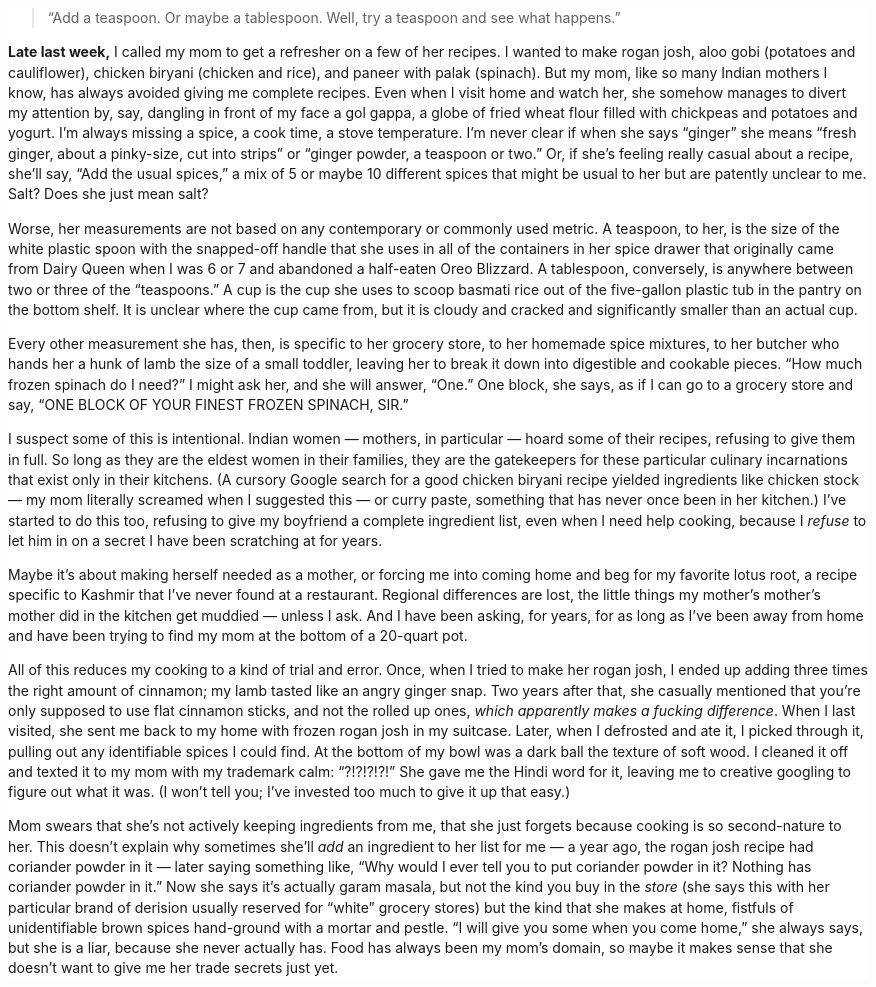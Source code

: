 > “Add a teaspoon. Or maybe a tablespoon. Well, try a teaspoon and see what happens.”

**Late last week,** I called my mom to get a refresher on a few of her recipes. I wanted to make rogan josh, aloo gobi (potatoes and cauliflower), chicken biryani (chicken and rice), and paneer with palak (spinach). But my mom, like so many Indian mothers I know, has always avoided giving me complete recipes. Even when I visit home and watch her, she somehow manages to divert my attention by, say, dangling in front of my face a gol gappa, a globe of fried wheat flour filled with chickpeas and potatoes and yogurt. I’m always missing a spice, a cook time, a stove temperature. I’m never clear if when she says “ginger” she means “fresh ginger, about a pinky-size, cut into strips” or “ginger powder, a teaspoon or two.” Or, if she’s feeling really casual about a recipe, she’ll say, “Add the usual spices,” a mix of 5 or maybe 10 different spices that might be usual to her but are patently unclear to me. Salt? Does she just mean salt?

Worse, her measurements are not based on any contemporary or commonly used metric. A teaspoon, to her, is the size of the white plastic spoon with the snapped-off handle that she uses in all of the containers in her spice drawer that originally came from Dairy Queen when I was 6 or 7 and abandoned a half-eaten Oreo Blizzard. A tablespoon, conversely, is anywhere between two or three of the “teaspoons.” A cup is the cup she uses to scoop basmati rice out of the five-gallon plastic tub in the pantry on the bottom shelf. It is unclear where the cup came from, but it is cloudy and cracked and significantly smaller than an actual cup.

Every other measurement she has, then, is specific to her grocery store, to her homemade spice mixtures, to her butcher who hands her a hunk of lamb the size of a small toddler, leaving her to break it down into digestible and cookable pieces. “How much frozen spinach do I need?” I might ask her, and she will answer, “One.” One block, she says, as if I can go to a grocery store and say, “ONE BLOCK OF YOUR FINEST FROZEN SPINACH, SIR.”

I suspect some of this is intentional. Indian women — mothers, in particular — hoard some of their recipes, refusing to give them in full. So long as they are the eldest women in their families, they are the gatekeepers for these particular culinary incarnations that exist only in their kitchens. (A cursory Google search for a good chicken biryani recipe yielded ingredients like chicken stock — my mom literally screamed when I suggested this — or curry paste, something that has never once been in her kitchen.) I’ve started to do this too, refusing to give my boyfriend a complete ingredient list, even when I need help cooking, because I _refuse_ to let him in on a secret I have been scratching at for years.

Maybe it’s about making herself needed as a mother, or forcing me into coming home and beg for my favorite lotus root, a recipe specific to Kashmir that I’ve never found at a restaurant. Regional differences are lost, the little things my mother’s mother’s mother did in the kitchen get muddied — unless I ask. And I have been asking, for years, for as long as I’ve been away from home and have been trying to find my mom at the bottom of a 20-quart pot.

All of this reduces my cooking to a kind of trial and error. Once, when I tried to make her rogan josh, I ended up adding three times the right amount of cinnamon; my lamb tasted like an angry ginger snap. Two years after that, she casually mentioned that you’re only supposed to use flat cinnamon sticks, and not the rolled up ones, _which apparently makes a fucking difference_. When I last visited, she sent me back to my home with frozen rogan josh in my suitcase. Later, when I defrosted and ate it, I picked through it, pulling out any identifiable spices I could find. At the bottom of my bowl was a dark ball the texture of soft wood. I cleaned it off and texted it to my mom with my trademark calm: “?!?!?!?!” She gave me the Hindi word for it, leaving me to creative googling to figure out what it was. (I won’t tell you; I’ve invested too much to give it up that easy.)

Mom swears that she’s not actively keeping ingredients from me, that she just forgets because cooking is so second-nature to her. This doesn’t explain why sometimes she’ll _add_ an ingredient to her list for me — a year ago, the rogan josh recipe had coriander powder in it — later saying something like, “Why would I ever tell you to put coriander powder in it? Nothing has coriander powder in it.” Now she says it’s actually garam masala, but not the kind you buy in the _store_ (she says this with her particular brand of derision usually reserved for “white” grocery stores) but the kind that she makes at home, fistfuls of unidentifiable brown spices hand-ground with a mortar and pestle. “I will give you some when you come home,” she always says, but she is a liar, because she never actually has. Food has always been my mom’s domain, so maybe it makes sense that she doesn’t want to give me her trade secrets just yet.

